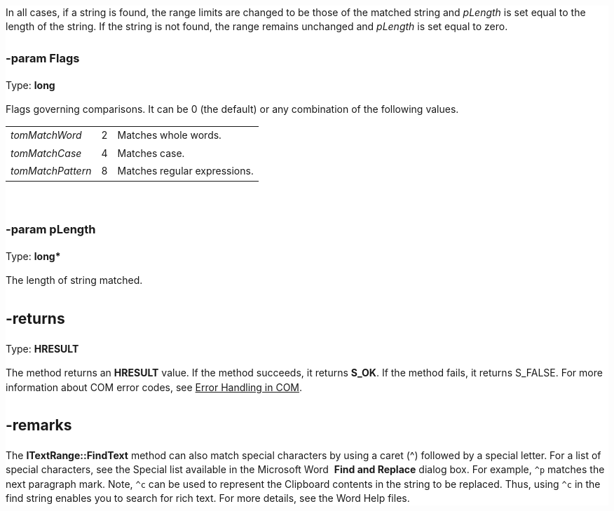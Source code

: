 
In all cases, if a string is found, the range limits are changed to be those of the matched string and 					<i>pLength</i> is set equal to the length of the string. If the string is not found, the range remains unchanged and <i>pLength</i> is set equal to zero. 


### -param Flags

Type: <b>long</b>

Flags governing comparisons. It can be 0 (the default) or any combination of the following values. 
					

<table class="clsStd">
<tr>
<td><i>tomMatchWord</i></td>
<td>2</td>
<td>Matches whole words.</td>
</tr>
<tr>
<td><i>tomMatchCase</i></td>
<td>4</td>
<td>Matches case.</td>
</tr>
<tr>
<td><i>tomMatchPattern</i></td>
<td>8</td>
<td>Matches regular expressions.</td>
</tr>
</table>
 


### -param pLength

Type: <b>long*</b>

The length of string matched. 


## -returns



Type: <b>HRESULT</b>

The method returns an <b>HRESULT</b> value. If the method succeeds, it returns <b>S_OK</b>. If the method fails, it returns S_FALSE. For more information about COM error codes, see <a href="https://docs.microsoft.com/windows/desktop/com/error-handling-in-com">Error Handling in COM</a>.




## -remarks



The <b>ITextRange::FindText</b> method can also match special characters by using a caret (^) followed by a special letter. For a list of special characters, see the Special list available in the Microsoft Word 
				<b>Find and Replace</b> dialog box. For example, <code>^p</code> matches the next paragraph mark. Note, <code>^c</code> can be used to represent the Clipboard contents in the string to be replaced. Thus, using <code>^c</code> in the find string enables you to search for rich text. For more details, see the Word Help files. 
